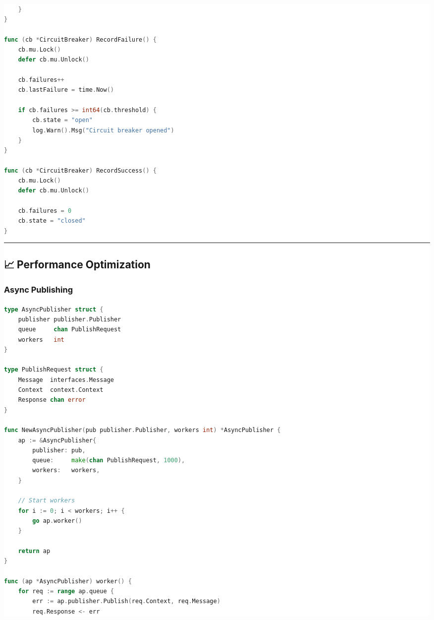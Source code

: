 ```go
    }
}

func (cb *CircuitBreaker) RecordFailure() {
    cb.mu.Lock()
    defer cb.mu.Unlock()

    cb.failures++
    cb.lastFailure = time.Now()

    if cb.failures >= int64(cb.threshold) {
        cb.state = "open"
        log.Warn().Msg("Circuit breaker opened")
    }
}

func (cb *CircuitBreaker) RecordSuccess() {
    cb.mu.Lock()
    defer cb.mu.Unlock()

    cb.failures = 0
    cb.state = "closed"
}
```

---

## 📈 Performance Optimization

### Async Publishing

```go
type AsyncPublisher struct {
    publisher publisher.Publisher
    queue     chan PublishRequest
    workers   int
}

type PublishRequest struct {
    Message  interfaces.Message
    Context  context.Context
    Response chan error
}

func NewAsyncPublisher(pub publisher.Publisher, workers int) *AsyncPublisher {
    ap := &AsyncPublisher{
        publisher: pub,
        queue:     make(chan PublishRequest, 1000),
        workers:   workers,
    }

    // Start workers
    for i := 0; i < workers; i++ {
        go ap.worker()
    }

    return ap
}

func (ap *AsyncPublisher) worker() {
    for req := range ap.queue {
        err := ap.publisher.Publish(req.Context, req.Message)
        req.Response <- err
```